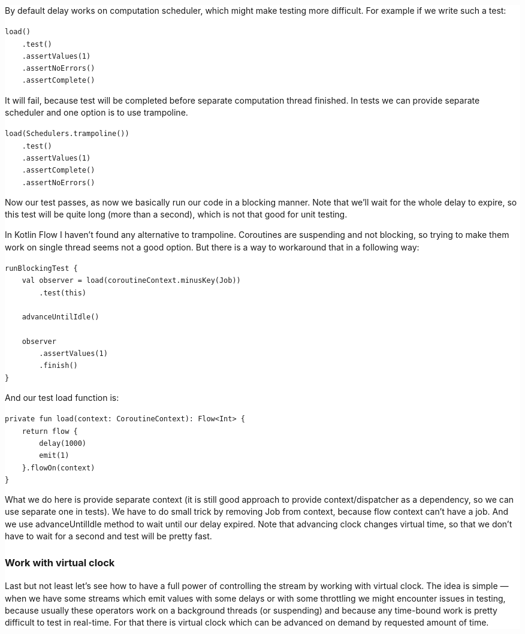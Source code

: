 By default delay works on computation scheduler, which might make testing more difficult.
For example if we write such a test:

    load()
        .test()
        .assertValues(1)
        .assertNoErrors()
        .assertComplete()

It will fail, because test will be completed before separate computation thread finished.
In tests we can provide separate scheduler and one option is to use trampoline.

    load(Schedulers.trampoline())
        .test()
        .assertValues(1)
        .assertComplete()
        .assertNoErrors()

Now our test passes, as now we basically run our code in a blocking manner.
Note that we’ll wait for the whole delay to expire, so this test will be quite long (more than a second), which is not that good for unit testing.

In Kotlin Flow I haven’t found any alternative to trampoline. Coroutines are suspending and not blocking, so trying to make them work on single thread seems not a good option. But there is a way to workaround that in a following way:

    runBlockingTest {
        val observer = load(coroutineContext.minusKey(Job))
            .test(this)

        advanceUntilIdle()

        observer
            .assertValues(1)
            .finish()
    }

And our test load function is:

    private fun load(context: CoroutineContext): Flow<Int> {
        return flow {
            delay(1000)
            emit(1)
        }.flowOn(context)
    }

What we do here is provide separate context (it is still good approach to provide context/dispatcher as a dependency, so we can use separate one in tests).
We have to do small trick by removing Job from context, because flow context can’t have a job.
And we use advanceUntilIdle method to wait until our delay expired.
Note that advancing clock changes virtual time, so that we don’t have to wait for a second and test will be pretty fast.

### Work with virtual clock

Last but not least let’s see how to have a full power of controlling the stream by working with virtual clock.
The idea is simple — when we have some streams which emit values with some delays or with some throttling we might encounter issues in testing, because usually these operators work on a background threads (or suspending) and because any time-bound work is pretty difficult to test in real-time.
For that there is virtual clock which can be advanced on demand by requested amount of time.
